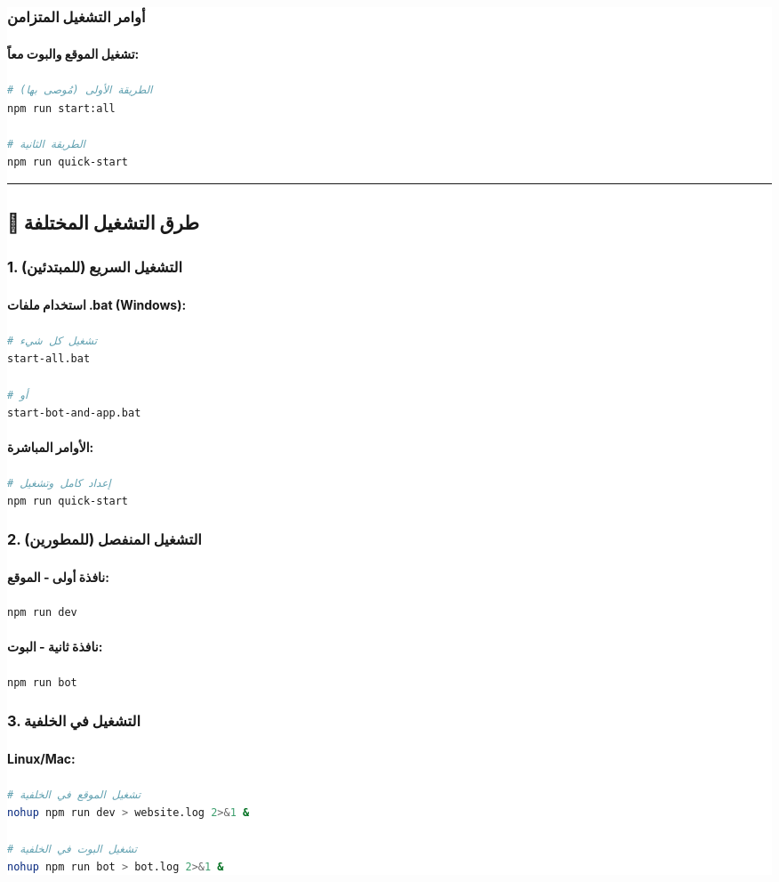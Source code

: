 ### أوامر التشغيل المتزامن

#### تشغيل الموقع والبوت معاً:
```bash
# الطريقة الأولى (مُوصى بها)
npm run start:all

# الطريقة الثانية
npm run quick-start
```

---

## 🔄 طرق التشغيل المختلفة

### 1. التشغيل السريع (للمبتدئين)

#### استخدام ملفات .bat (Windows):
```bash
# تشغيل كل شيء
start-all.bat

# أو
start-bot-and-app.bat
```

#### الأوامر المباشرة:
```bash
# إعداد كامل وتشغيل
npm run quick-start
```

### 2. التشغيل المنفصل (للمطورين)

#### نافذة أولى - الموقع:
```bash
npm run dev
```

#### نافذة ثانية - البوت:
```bash
npm run bot
```

### 3. التشغيل في الخلفية

#### Linux/Mac:
```bash
# تشغيل الموقع في الخلفية
nohup npm run dev > website.log 2>&1 &

# تشغيل البوت في الخلفية
nohup npm run bot > bot.log 2>&1 &
```
